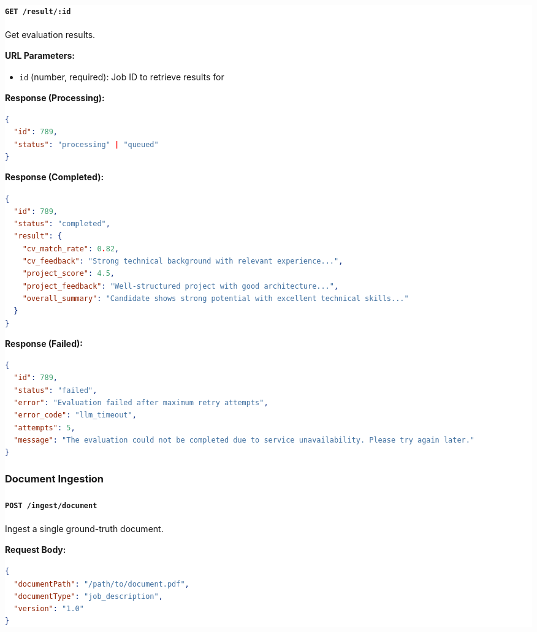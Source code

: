 #### `GET /result/:id`
Get evaluation results.

**URL Parameters:**
- `id` (number, required): Job ID to retrieve results for

**Response (Processing):**
```json
{
  "id": 789,
  "status": "processing" | "queued"
}
```

**Response (Completed):**
```json
{
  "id": 789,
  "status": "completed",
  "result": {
    "cv_match_rate": 0.82,
    "cv_feedback": "Strong technical background with relevant experience...",
    "project_score": 4.5,
    "project_feedback": "Well-structured project with good architecture...",
    "overall_summary": "Candidate shows strong potential with excellent technical skills..."
  }
}
```

**Response (Failed):**
```json
{
  "id": 789,
  "status": "failed",
  "error": "Evaluation failed after maximum retry attempts",
  "error_code": "llm_timeout",
  "attempts": 5,
  "message": "The evaluation could not be completed due to service unavailability. Please try again later."
}
```

### Document Ingestion

#### `POST /ingest/document`
Ingest a single ground-truth document.

**Request Body:**
```json
{
  "documentPath": "/path/to/document.pdf",
  "documentType": "job_description",
  "version": "1.0"
}
```
